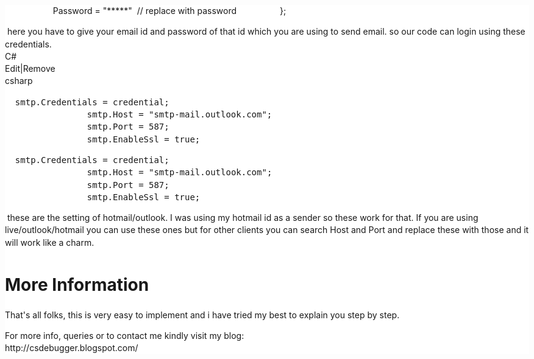 &nbsp;&nbsp;&nbsp;&nbsp;&nbsp;&nbsp;&nbsp;&nbsp;&nbsp;&nbsp;&nbsp;&nbsp;&nbsp;&nbsp;&nbsp;&nbsp;&nbsp;&nbsp;&nbsp;&nbsp;Password&nbsp;=&nbsp;<span class="js__string">&quot;*****&quot;</span>&nbsp;&nbsp;<span class="js__sl_comment">//&nbsp;replace&nbsp;with&nbsp;password</span>&nbsp;
&nbsp;&nbsp;&nbsp;&nbsp;&nbsp;&nbsp;&nbsp;&nbsp;&nbsp;&nbsp;&nbsp;&nbsp;&nbsp;&nbsp;&nbsp;&nbsp;<span class="js__brace">}</span>;</pre>
</div>
</div>
</div>
<div class="endscriptcode">&nbsp;<span>here you have to give your email id and password of that id which you are using to send email. so our code can login using these credentials.</span></div>
<div class="endscriptcode"><span>
<div class="scriptcode">
<div class="pluginEditHolder" pluginCommand="mceScriptCode">
<div class="title"><span>C#</span></div>
<div class="pluginLinkHolder"><span class="pluginEditHolderLink">Edit</span>|<span class="pluginRemoveHolderLink">Remove</span></div>
<span class="hidden">csharp</span>
<pre class="hidden">  smtp.Credentials = credential;
                smtp.Host = &quot;smtp-mail.outlook.com&quot;;
                smtp.Port = 587;
                smtp.EnableSsl = true;</pre>
<div class="preview">
<pre class="js">&nbsp;&nbsp;smtp.Credentials&nbsp;=&nbsp;credential;&nbsp;
&nbsp;&nbsp;&nbsp;&nbsp;&nbsp;&nbsp;&nbsp;&nbsp;&nbsp;&nbsp;&nbsp;&nbsp;&nbsp;&nbsp;&nbsp;&nbsp;smtp.Host&nbsp;=&nbsp;<span class="js__string">&quot;smtp-mail.outlook.com&quot;</span>;&nbsp;
&nbsp;&nbsp;&nbsp;&nbsp;&nbsp;&nbsp;&nbsp;&nbsp;&nbsp;&nbsp;&nbsp;&nbsp;&nbsp;&nbsp;&nbsp;&nbsp;smtp.Port&nbsp;=&nbsp;<span class="js__num">587</span>;&nbsp;
&nbsp;&nbsp;&nbsp;&nbsp;&nbsp;&nbsp;&nbsp;&nbsp;&nbsp;&nbsp;&nbsp;&nbsp;&nbsp;&nbsp;&nbsp;&nbsp;smtp.EnableSsl&nbsp;=&nbsp;true;</pre>
</div>
</div>
</div>
<div class="endscriptcode">&nbsp;<span>these are the setting of hotmail/outlook. I was using my hotmail id as a sender so these work for that. If you are using live/outlook/hotmail you can use these ones but for other clients you can search Host and Port
 and replace these with those and it will work like a charm.</span></div>
</span></div>
</span></div>
</span></div>
</span></div>
</span></div>
<ul>
</ul>
<h1>More Information</h1>
<p><span>That's all folks, this is very easy to implement and i have tried my best to explain you step by step.</span></p>
<p><span>For more info, queries or to contact me kindly visit my blog:<br>
http://csdebugger.blogspot.com/&nbsp;</span></p>
